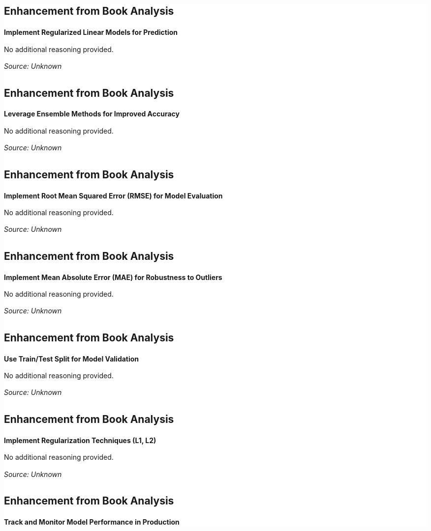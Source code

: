 ## Enhancement from Book Analysis

**Implement Regularized Linear Models for Prediction**

No additional reasoning provided.

*Source: Unknown*


## Enhancement from Book Analysis

**Leverage Ensemble Methods for Improved Accuracy**

No additional reasoning provided.

*Source: Unknown*


## Enhancement from Book Analysis

**Implement Root Mean Squared Error (RMSE) for Model Evaluation**

No additional reasoning provided.

*Source: Unknown*


## Enhancement from Book Analysis

**Implement Mean Absolute Error (MAE) for Robustness to Outliers**

No additional reasoning provided.

*Source: Unknown*


## Enhancement from Book Analysis

**Use Train/Test Split for Model Validation**

No additional reasoning provided.

*Source: Unknown*


## Enhancement from Book Analysis

**Implement Regularization Techniques (L1, L2)**

No additional reasoning provided.

*Source: Unknown*


## Enhancement from Book Analysis

**Track and Monitor Model Performance in Production**
